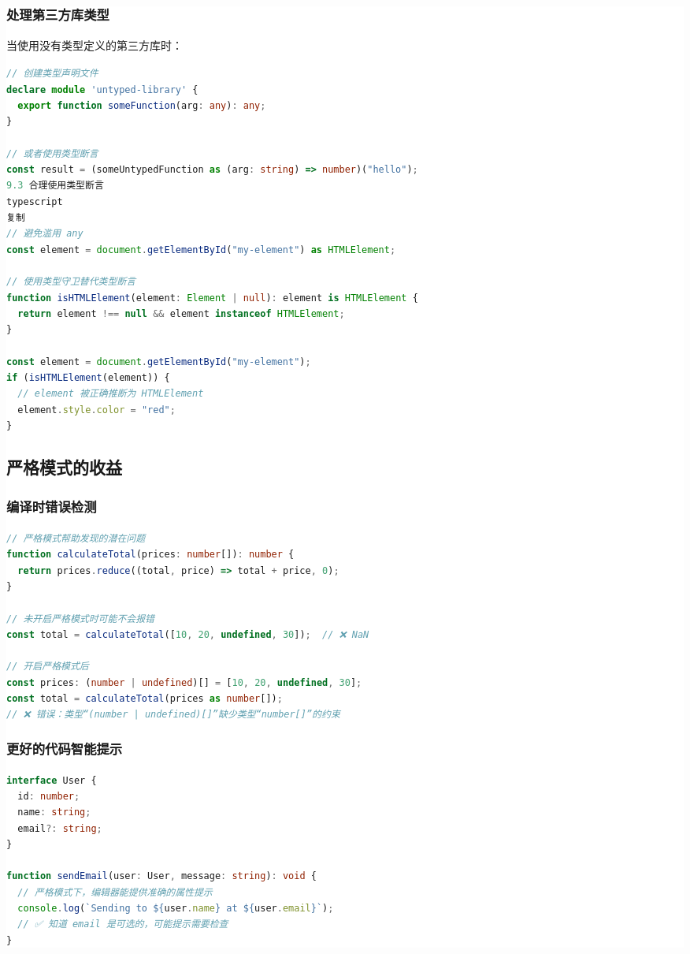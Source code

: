 ### 处理第三方库类型
当使用没有类型定义的第三方库时：

```typescript
// 创建类型声明文件
declare module 'untyped-library' {
  export function someFunction(arg: any): any;
}

// 或者使用类型断言
const result = (someUntypedFunction as (arg: string) => number)("hello");
9.3 合理使用类型断言
typescript
复制
// 避免滥用 any
const element = document.getElementById("my-element") as HTMLElement;

// 使用类型守卫替代类型断言
function isHTMLElement(element: Element | null): element is HTMLElement {
  return element !== null && element instanceof HTMLElement;
}

const element = document.getElementById("my-element");
if (isHTMLElement(element)) {
  // element 被正确推断为 HTMLElement
  element.style.color = "red";
}
```

## 严格模式的收益
### 编译时错误检测
```typescript
// 严格模式帮助发现的潜在问题
function calculateTotal(prices: number[]): number {
  return prices.reduce((total, price) => total + price, 0);
}

// 未开启严格模式时可能不会报错
const total = calculateTotal([10, 20, undefined, 30]);  // ❌ NaN

// 开启严格模式后
const prices: (number | undefined)[] = [10, 20, undefined, 30];
const total = calculateTotal(prices as number[]);  
// ❌ 错误：类型“(number | undefined)[]”缺少类型“number[]”的约束
```

### 更好的代码智能提示
```typescript
interface User {
  id: number;
  name: string;
  email?: string;
}

function sendEmail(user: User, message: string): void {
  // 严格模式下，编辑器能提供准确的属性提示
  console.log(`Sending to ${user.name} at ${user.email}`);
  // ✅ 知道 email 是可选的，可能提示需要检查
}
```
